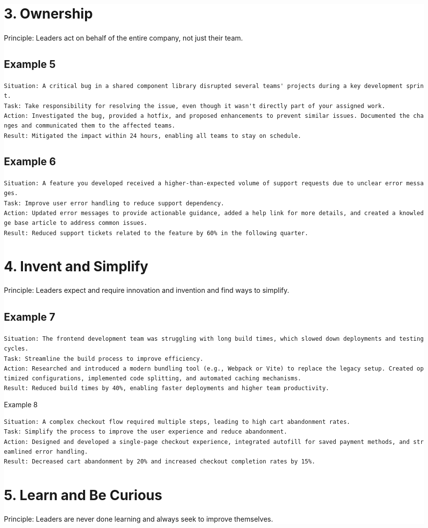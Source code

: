 # 3. Ownership

Principle: Leaders act on behalf of the entire company, not just their team.

## Example 5

    Situation: A critical bug in a shared component library disrupted several teams' projects during a key development sprint.
    Task: Take responsibility for resolving the issue, even though it wasn't directly part of your assigned work.
    Action: Investigated the bug, provided a hotfix, and proposed enhancements to prevent similar issues. Documented the changes and communicated them to the affected teams.
    Result: Mitigated the impact within 24 hours, enabling all teams to stay on schedule.

## Example 6

    Situation: A feature you developed received a higher-than-expected volume of support requests due to unclear error messages.
    Task: Improve user error handling to reduce support dependency.
    Action: Updated error messages to provide actionable guidance, added a help link for more details, and created a knowledge base article to address common issues.
    Result: Reduced support tickets related to the feature by 60% in the following quarter.

# 4. Invent and Simplify

Principle: Leaders expect and require innovation and invention and find ways to simplify.

## Example 7

    Situation: The frontend development team was struggling with long build times, which slowed down deployments and testing cycles.
    Task: Streamline the build process to improve efficiency.
    Action: Researched and introduced a modern bundling tool (e.g., Webpack or Vite) to replace the legacy setup. Created optimized configurations, implemented code splitting, and automated caching mechanisms.
    Result: Reduced build times by 40%, enabling faster deployments and higher team productivity.

Example 8

    Situation: A complex checkout flow required multiple steps, leading to high cart abandonment rates.
    Task: Simplify the process to improve the user experience and reduce abandonment.
    Action: Designed and developed a single-page checkout experience, integrated autofill for saved payment methods, and streamlined error handling.
    Result: Decreased cart abandonment by 20% and increased checkout completion rates by 15%.

# 5. Learn and Be Curious

Principle: Leaders are never done learning and always seek to improve themselves.
